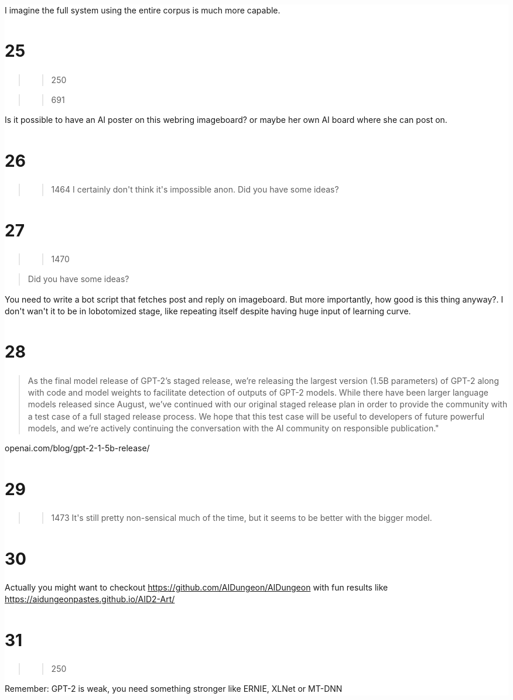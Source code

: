 I imagine the full system using the entire corpus is much more capable.

# 25
>>250

>>691

Is it possible to have an AI poster on this webring imageboard? or maybe her own AI board where she can post on.

# 26
>>1464
I certainly don't think it's impossible anon. Did you have some ideas?

# 27
>>1470

>Did you have some ideas?

You need to write a bot script that fetches post and reply on imageboard. But more importantly, how good is this thing anyway?. I don't wan't it to be in lobotomized stage, like repeating itself despite having huge input of learning curve.

# 28
>As the final model release of GPT-2’s staged release, we’re releasing the largest version (1.5B parameters) of GPT-2 along with code and model weights to facilitate detection of outputs of GPT-2 models. While there have been larger language models released since August, we’ve continued with our original staged release plan in order to provide the community with a test case of a full staged release process. We hope that this test case will be useful to developers of future powerful models, and we’re actively continuing the conversation with the AI community on responsible publication."

openai.com/blog/gpt-2-1-5b-release/

# 29
>>1473
It's still pretty non-sensical much of the time, but it seems to be better with the bigger model.

# 30
Actually you might want to checkout https://github.com/AIDungeon/AIDungeon with fun results like https://aidungeonpastes.github.io/AID2-Art/

# 31
>>250

Remember: GPT-2 is weak, you need something stronger like ERNIE, XLNet or MT-DNN
